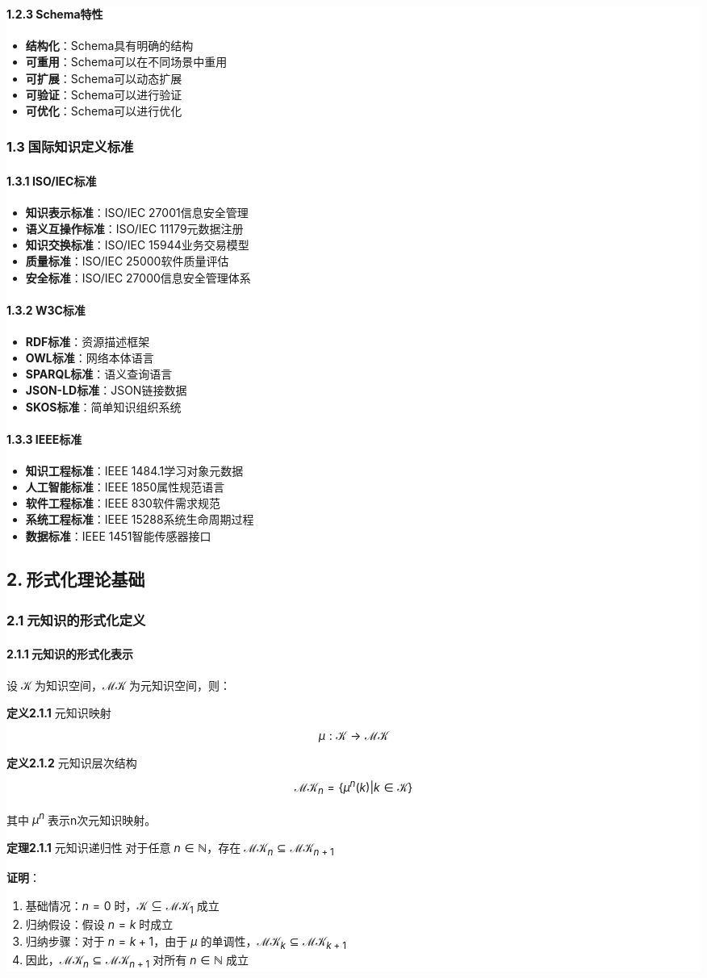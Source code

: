 #### 1.2.3 Schema特性

- **结构化**：Schema具有明确的结构
- **可重用**：Schema可以在不同场景中重用
- **可扩展**：Schema可以动态扩展
- **可验证**：Schema可以进行验证
- **可优化**：Schema可以进行优化

### 1.3 国际知识定义标准

#### 1.3.1 ISO/IEC标准

- **知识表示标准**：ISO/IEC 27001信息安全管理
- **语义互操作标准**：ISO/IEC 11179元数据注册
- **知识交换标准**：ISO/IEC 15944业务交易模型
- **质量标准**：ISO/IEC 25000软件质量评估
- **安全标准**：ISO/IEC 27000信息安全管理体系

#### 1.3.2 W3C标准

- **RDF标准**：资源描述框架
- **OWL标准**：网络本体语言
- **SPARQL标准**：语义查询语言
- **JSON-LD标准**：JSON链接数据
- **SKOS标准**：简单知识组织系统

#### 1.3.3 IEEE标准

- **知识工程标准**：IEEE 1484.1学习对象元数据
- **人工智能标准**：IEEE 1850属性规范语言
- **软件工程标准**：IEEE 830软件需求规范
- **系统工程标准**：IEEE 15288系统生命周期过程
- **数据标准**：IEEE 1451智能传感器接口

## 2. 形式化理论基础

### 2.1 元知识的形式化定义

#### 2.1.1 元知识的形式化表示

设 $\mathcal{K}$ 为知识空间，$\mathcal{MK}$ 为元知识空间，则：

**定义2.1.1** 元知识映射
$$\mu: \mathcal{K} \rightarrow \mathcal{MK}$$

**定义2.1.2** 元知识层次结构
$$\mathcal{MK}_n = \{\mu^n(k) | k \in \mathcal{K}\}$$

其中 $\mu^n$ 表示n次元知识映射。

**定理2.1.1** 元知识递归性
对于任意 $n \in \mathbb{N}$，存在 $\mathcal{MK}_n \subseteq \mathcal{MK}_{n+1}$

**证明**：
1. 基础情况：$n=0$ 时，$\mathcal{K} \subseteq \mathcal{MK}_1$ 成立
2. 归纳假设：假设 $n=k$ 时成立
3. 归纳步骤：对于 $n=k+1$，由于 $\mu$ 的单调性，$\mathcal{MK}_k \subseteq \mathcal{MK}_{k+1}$
4. 因此，$\mathcal{MK}_n \subseteq \mathcal{MK}_{n+1}$ 对所有 $n \in \mathbb{N}$ 成立
